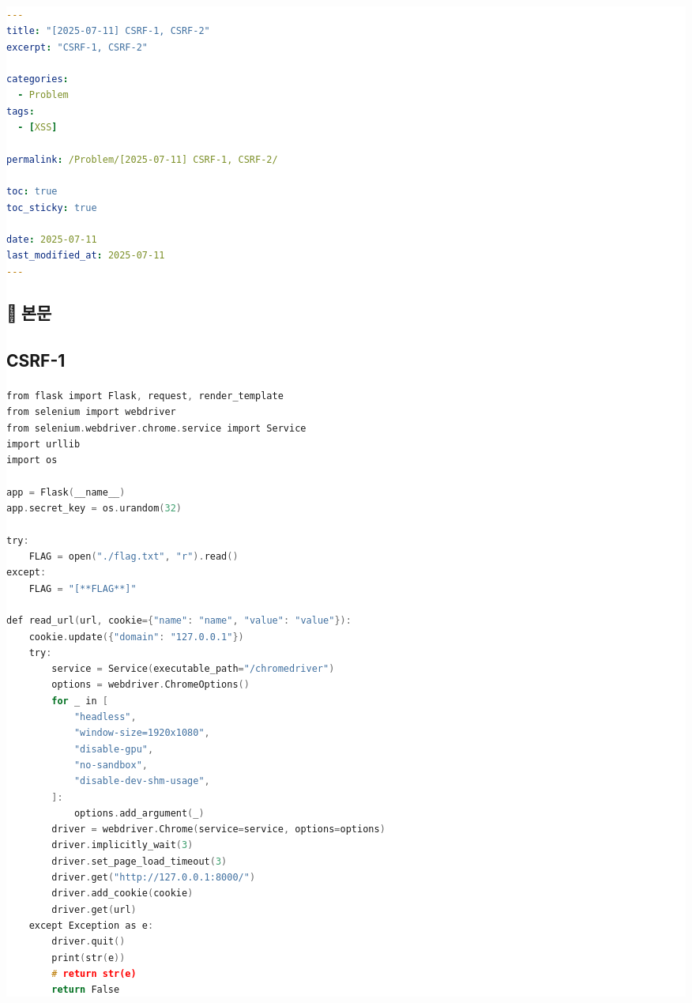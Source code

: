 ```yaml
---
title: "[2025-07-11] CSRF-1, CSRF-2"
excerpt: "CSRF-1, CSRF-2"

categories:
  - Problem
tags:
  - [XSS]

permalink: /Problem/[2025-07-11] CSRF-1, CSRF-2/

toc: true
toc_sticky: true

date: 2025-07-11
last_modified_at: 2025-07-11
---
```


## 🦥 본문

## CSRF-1

```c
from flask import Flask, request, render_template
from selenium import webdriver
from selenium.webdriver.chrome.service import Service
import urllib
import os

app = Flask(__name__)
app.secret_key = os.urandom(32)

try:
    FLAG = open("./flag.txt", "r").read()
except:
    FLAG = "[**FLAG**]"

def read_url(url, cookie={"name": "name", "value": "value"}):
    cookie.update({"domain": "127.0.0.1"})
    try:
        service = Service(executable_path="/chromedriver")
        options = webdriver.ChromeOptions()
        for _ in [
            "headless",
            "window-size=1920x1080",
            "disable-gpu",
            "no-sandbox",
            "disable-dev-shm-usage",
        ]:
            options.add_argument(_)
        driver = webdriver.Chrome(service=service, options=options)
        driver.implicitly_wait(3)
        driver.set_page_load_timeout(3)
        driver.get("http://127.0.0.1:8000/")
        driver.add_cookie(cookie)
        driver.get(url)
    except Exception as e:
        driver.quit()
        print(str(e))
        # return str(e)
        return False
```